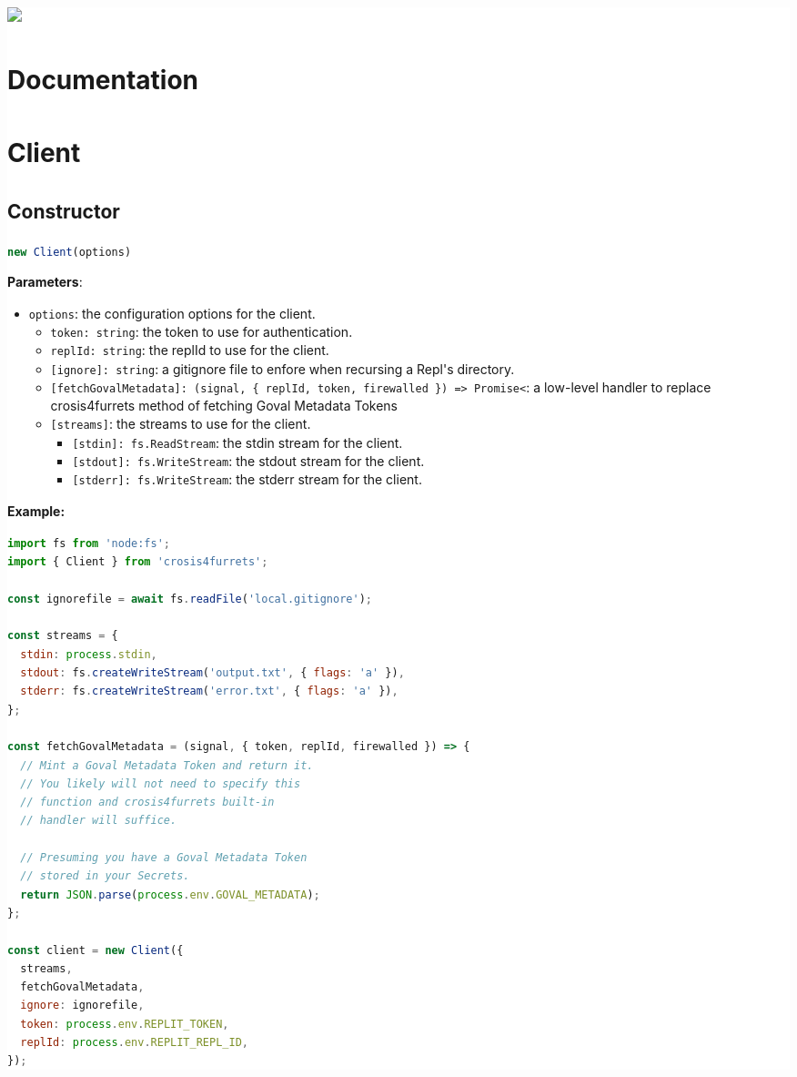 ![](./.docs/banner.png)

# Documentation

# Client

## Constructor

```js
new Client(options)
```

**Parameters**:

-   `options`: the configuration options for the client.
    -   `token: string`: the token to use for authentication.
    -   `replId: string`: the replId to use for the client.
    -   `[ignore]: string`: a gitignore file to enfore when recursing a Repl's directory.
    -   `[fetchGovalMetadata]: (signal, { replId, token, firewalled }) => Promise<`: a low-level handler to replace crosis4furrets method of fetching Goval Metadata Tokens
    -   `[streams]`: the streams to use for the client.
        -   `[stdin]: fs.ReadStream`: the stdin stream for the client.
        -   `[stdout]: fs.WriteStream`: the stdout stream for the client.
        -   `[stderr]: fs.WriteStream`: the stderr stream for the client.

**Example:**

```js
import fs from 'node:fs';
import { Client } from 'crosis4furrets';

const ignorefile = await fs.readFile('local.gitignore');

const streams = {
  stdin: process.stdin,
  stdout: fs.createWriteStream('output.txt', { flags: 'a' }),
  stderr: fs.createWriteStream('error.txt', { flags: 'a' }),
};

const fetchGovalMetadata = (signal, { token, replId, firewalled }) => {
  // Mint a Goval Metadata Token and return it.
  // You likely will not need to specify this
  // function and crosis4furrets built-in
  // handler will suffice.

  // Presuming you have a Goval Metadata Token
  // stored in your Secrets.
  return JSON.parse(process.env.GOVAL_METADATA);
};

const client = new Client({
  streams,
  fetchGovalMetadata,
  ignore: ignorefile,
  token: process.env.REPLIT_TOKEN,
  replId: process.env.REPLIT_REPL_ID,
});
```
